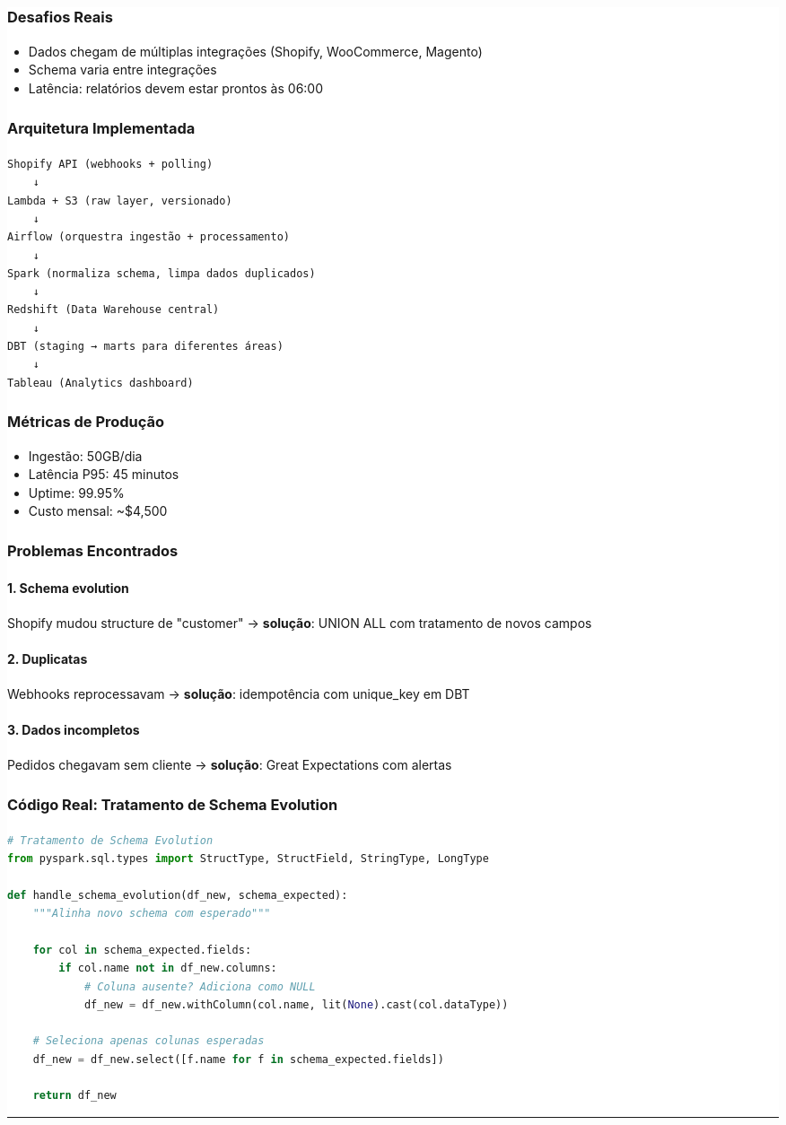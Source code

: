 ### Desafios Reais
- Dados chegam de múltiplas integrações (Shopify, WooCommerce, Magento)
- Schema varia entre integrações
- Latência: relatórios devem estar prontos às 06:00

### Arquitetura Implementada

```
Shopify API (webhooks + polling)
    ↓
Lambda + S3 (raw layer, versionado)
    ↓
Airflow (orquestra ingestão + processamento)
    ↓
Spark (normaliza schema, limpa dados duplicados)
    ↓
Redshift (Data Warehouse central)
    ↓
DBT (staging → marts para diferentes áreas)
    ↓
Tableau (Analytics dashboard)
```

### Métricas de Produção
- Ingestão: 50GB/dia
- Latência P95: 45 minutos
- Uptime: 99.95%
- Custo mensal: ~$4,500

### Problemas Encontrados

#### 1. Schema evolution
Shopify mudou structure de "customer" 
→ **solução**: UNION ALL com tratamento de novos campos

#### 2. Duplicatas
Webhooks reprocessavam 
→ **solução**: idempotência com unique_key em DBT

#### 3. Dados incompletos
Pedidos chegavam sem cliente 
→ **solução**: Great Expectations com alertas

### Código Real: Tratamento de Schema Evolution

```python
# Tratamento de Schema Evolution
from pyspark.sql.types import StructType, StructField, StringType, LongType

def handle_schema_evolution(df_new, schema_expected):
    """Alinha novo schema com esperado"""
    
    for col in schema_expected.fields:
        if col.name not in df_new.columns:
            # Coluna ausente? Adiciona como NULL
            df_new = df_new.withColumn(col.name, lit(None).cast(col.dataType))
    
    # Seleciona apenas colunas esperadas
    df_new = df_new.select([f.name for f in schema_expected.fields])
    
    return df_new
```

---
